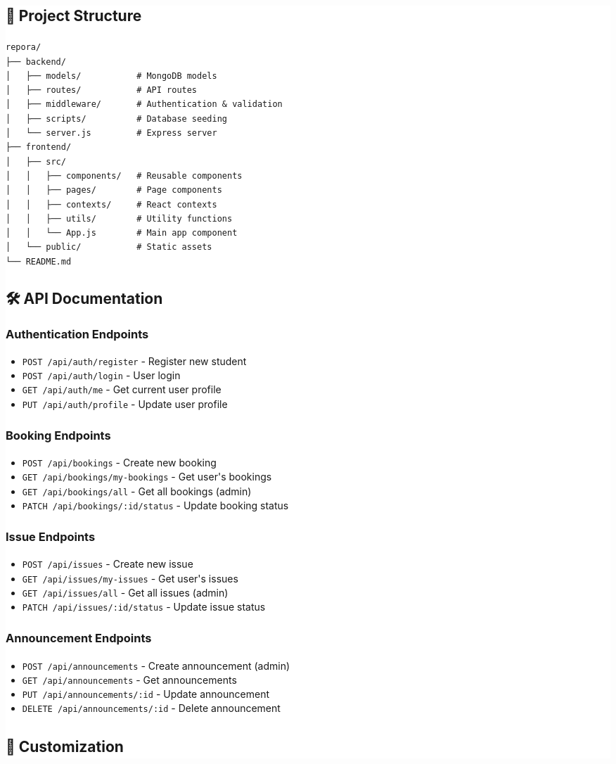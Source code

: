 ## 📁 Project Structure

```
repora/
├── backend/
│   ├── models/           # MongoDB models
│   ├── routes/           # API routes
│   ├── middleware/       # Authentication & validation
│   ├── scripts/          # Database seeding
│   └── server.js         # Express server
├── frontend/
│   ├── src/
│   │   ├── components/   # Reusable components
│   │   ├── pages/        # Page components
│   │   ├── contexts/     # React contexts
│   │   ├── utils/        # Utility functions
│   │   └── App.js        # Main app component
│   └── public/           # Static assets
└── README.md
```

## 🛠️ API Documentation

### Authentication Endpoints
- `POST /api/auth/register` - Register new student
- `POST /api/auth/login` - User login
- `GET /api/auth/me` - Get current user profile
- `PUT /api/auth/profile` - Update user profile

### Booking Endpoints
- `POST /api/bookings` - Create new booking
- `GET /api/bookings/my-bookings` - Get user's bookings
- `GET /api/bookings/all` - Get all bookings (admin)
- `PATCH /api/bookings/:id/status` - Update booking status

### Issue Endpoints
- `POST /api/issues` - Create new issue
- `GET /api/issues/my-issues` - Get user's issues
- `GET /api/issues/all` - Get all issues (admin)
- `PATCH /api/issues/:id/status` - Update issue status

### Announcement Endpoints
- `POST /api/announcements` - Create announcement (admin)
- `GET /api/announcements` - Get announcements
- `PUT /api/announcements/:id` - Update announcement
- `DELETE /api/announcements/:id` - Delete announcement

## 🎨 Customization
